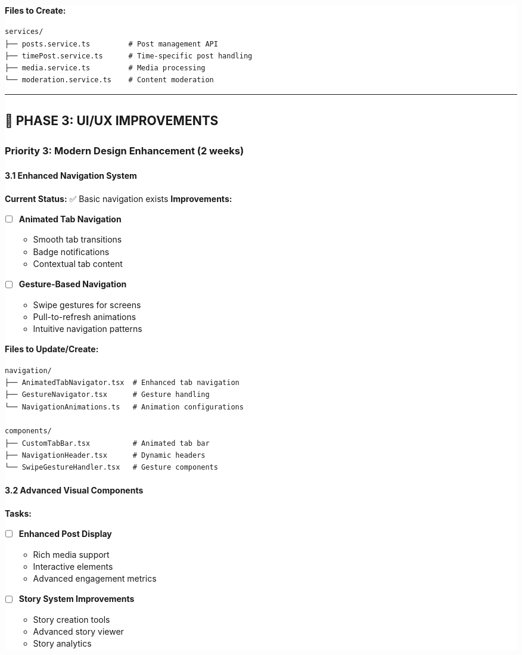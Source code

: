 **Files to Create:**
```
services/
├── posts.service.ts         # Post management API
├── timePost.service.ts      # Time-specific post handling
├── media.service.ts         # Media processing
└── moderation.service.ts    # Content moderation
```

---

## 🎨 **PHASE 3: UI/UX IMPROVEMENTS**

### **Priority 3: Modern Design Enhancement (2 weeks)**

#### **3.1 Enhanced Navigation System**
**Current Status:** ✅ Basic navigation exists
**Improvements:**
- [ ] **Animated Tab Navigation**
  - Smooth tab transitions
  - Badge notifications
  - Contextual tab content

- [ ] **Gesture-Based Navigation**
  - Swipe gestures for screens
  - Pull-to-refresh animations
  - Intuitive navigation patterns

**Files to Update/Create:**
```
navigation/
├── AnimatedTabNavigator.tsx  # Enhanced tab navigation
├── GestureNavigator.tsx      # Gesture handling
└── NavigationAnimations.ts   # Animation configurations

components/
├── CustomTabBar.tsx          # Animated tab bar
├── NavigationHeader.tsx      # Dynamic headers
└── SwipeGestureHandler.tsx   # Gesture components
```

#### **3.2 Advanced Visual Components**
**Tasks:**
- [ ] **Enhanced Post Display**
  - Rich media support
  - Interactive elements
  - Advanced engagement metrics

- [ ] **Story System Improvements**
  - Story creation tools
  - Advanced story viewer
  - Story analytics
